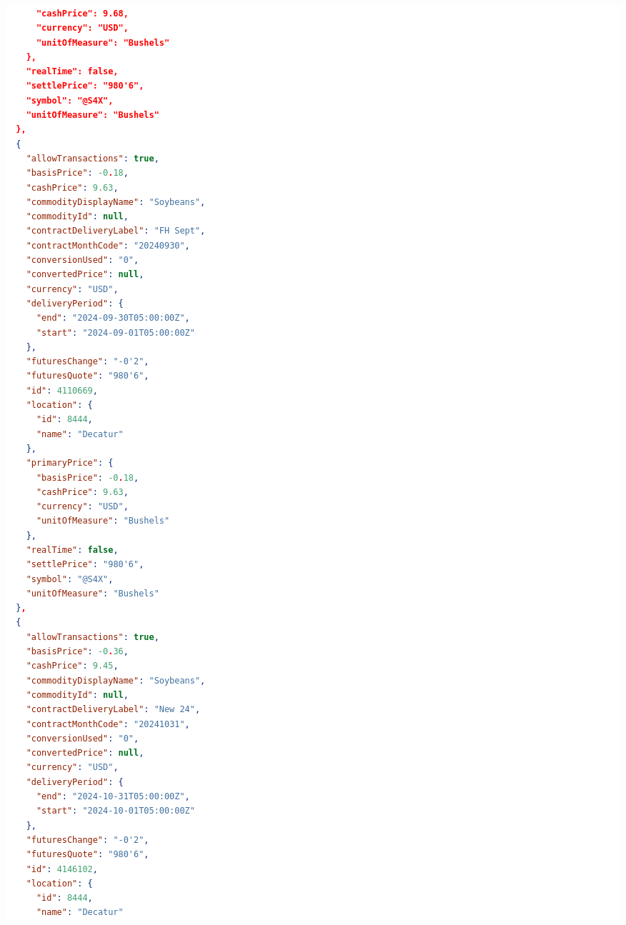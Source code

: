 ``` json
      "cashPrice": 9.68,
      "currency": "USD",
      "unitOfMeasure": "Bushels"
    },
    "realTime": false,
    "settlePrice": "980'6",
    "symbol": "@S4X",
    "unitOfMeasure": "Bushels"
  },
  {
    "allowTransactions": true,
    "basisPrice": -0.18,
    "cashPrice": 9.63,
    "commodityDisplayName": "Soybeans",
    "commodityId": null,
    "contractDeliveryLabel": "FH Sept",
    "contractMonthCode": "20240930",
    "conversionUsed": "0",
    "convertedPrice": null,
    "currency": "USD",
    "deliveryPeriod": {
      "end": "2024-09-30T05:00:00Z",
      "start": "2024-09-01T05:00:00Z"
    },
    "futuresChange": "-0'2",
    "futuresQuote": "980'6",
    "id": 4110669,
    "location": {
      "id": 8444,
      "name": "Decatur"
    },
    "primaryPrice": {
      "basisPrice": -0.18,
      "cashPrice": 9.63,
      "currency": "USD",
      "unitOfMeasure": "Bushels"
    },
    "realTime": false,
    "settlePrice": "980'6",
    "symbol": "@S4X",
    "unitOfMeasure": "Bushels"
  },
  {
    "allowTransactions": true,
    "basisPrice": -0.36,
    "cashPrice": 9.45,
    "commodityDisplayName": "Soybeans",
    "commodityId": null,
    "contractDeliveryLabel": "New 24",
    "contractMonthCode": "20241031",
    "conversionUsed": "0",
    "convertedPrice": null,
    "currency": "USD",
    "deliveryPeriod": {
      "end": "2024-10-31T05:00:00Z",
      "start": "2024-10-01T05:00:00Z"
    },
    "futuresChange": "-0'2",
    "futuresQuote": "980'6",
    "id": 4146102,
    "location": {
      "id": 8444,
      "name": "Decatur"
```